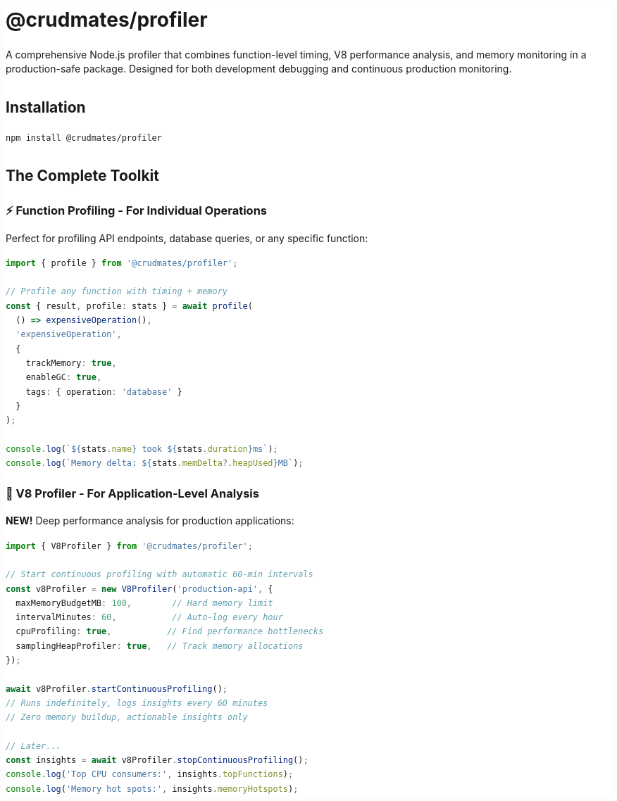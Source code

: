 # @crudmates/profiler

A comprehensive Node.js profiler that combines function-level timing, V8 performance analysis, and memory monitoring in a production-safe package. Designed for both development debugging and continuous production monitoring.

## Installation

```bash
npm install @crudmates/profiler
```

## The Complete Toolkit

### ⚡ Function Profiling - For Individual Operations

Perfect for profiling API endpoints, database queries, or any specific function:

```typescript
import { profile } from '@crudmates/profiler';

// Profile any function with timing + memory
const { result, profile: stats } = await profile(
  () => expensiveOperation(),
  'expensiveOperation',
  {
    trackMemory: true,
    enableGC: true,
    tags: { operation: 'database' }
  }
);

console.log(`${stats.name} took ${stats.duration}ms`);
console.log(`Memory delta: ${stats.memDelta?.heapUsed}MB`);
```

### 🔬 V8 Profiler - For Application-Level Analysis  

**NEW!** Deep performance analysis for production applications:

```typescript
import { V8Profiler } from '@crudmates/profiler';

// Start continuous profiling with automatic 60-min intervals
const v8Profiler = new V8Profiler('production-api', {
  maxMemoryBudgetMB: 100,        // Hard memory limit
  intervalMinutes: 60,           // Auto-log every hour  
  cpuProfiling: true,           // Find performance bottlenecks
  samplingHeapProfiler: true,   // Track memory allocations
});

await v8Profiler.startContinuousProfiling();
// Runs indefinitely, logs insights every 60 minutes
// Zero memory buildup, actionable insights only

// Later...
const insights = await v8Profiler.stopContinuousProfiling();
console.log('Top CPU consumers:', insights.topFunctions);
console.log('Memory hot spots:', insights.memoryHotspots);
```
